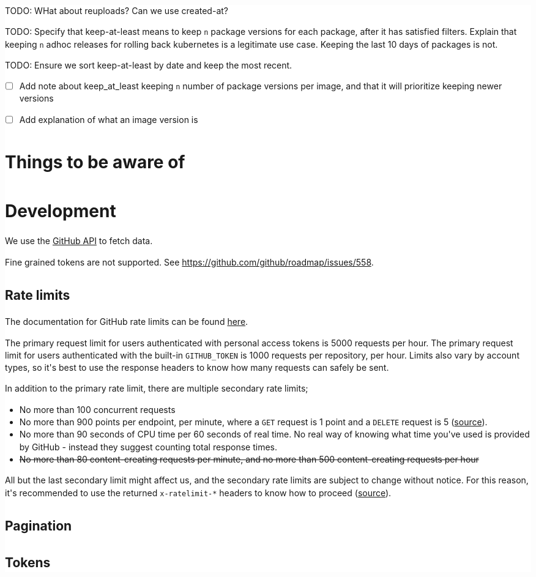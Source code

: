 
TODO: WHat about reuploads? Can we use created-at?

TODO: Specify that keep-at-least means to keep `n` package versions for each package, after it has satisfied filters. Explain that keeping `n` adhoc releases for rolling back kubernetes is a legitimate use case. Keeping the last 10 days of packages is not.

TODO: Ensure we sort keep-at-least by date and keep the most recent.

- [ ] Add note about keep_at_least keeping `n` number of package versions per image, and that it will prioritize keeping newer versions

- [ ] Add explanation of what an image version is

# Things to be aware of

# Development

We use the [GitHub API](https://docs.github.com/en/rest/packages/packages?apiVersion=2022-11-28#list-packages-for-an-organization) to fetch data.

Fine grained tokens are not supported. See https://github.com/github/roadmap/issues/558.

## Rate limits

The documentation for GitHub rate limits can be found [here](https://docs.github.com/en/rest/using-the-rest-api/rate-limits-for-the-rest-api?apiVersion=2022-11-28).

The primary request limit for users authenticated with personal access tokens is 5000 requests per hour. The primary request limit for users authenticated with the built-in `GITHUB_TOKEN` is 1000 requests per repository, per hour. Limits also vary by account types, so it's best to use the response headers to know how many requests can safely be sent.

In addition to the primary rate limit, there are multiple secondary rate limits;

- No more than 100 concurrent requests
- No more than 900 points per endpoint, per minute, where a `GET` request is 1 point and a `DELETE` request is 5 ([source](https://docs.github.com/en/rest/using-the-rest-api/rate-limits-for-the-rest-api?apiVersion=2022-11-28#calculating-points-for-the-secondary-rate-limit)).
- No more than 90 seconds of CPU time per 60 seconds of real time. No real way of knowing what time you've used is provided by GitHub - instead they suggest counting total response times.
- ~~No more than 80 content-creating requests per minute, and no more than 500 content-creating requests per hour~~



All but the last secondary limit might affect us, and the secondary rate limits are subject to change without notice. For this reason, it's recommended to use the returned `x-ratelimit-*` headers to know how to proceed ([source](https://docs.github.com/en/rest/using-the-rest-api/rate-limits-for-the-rest-api?apiVersion=2022-11-28#checking-the-status-of-your-rate-limit)).

## Pagination

## Tokens
